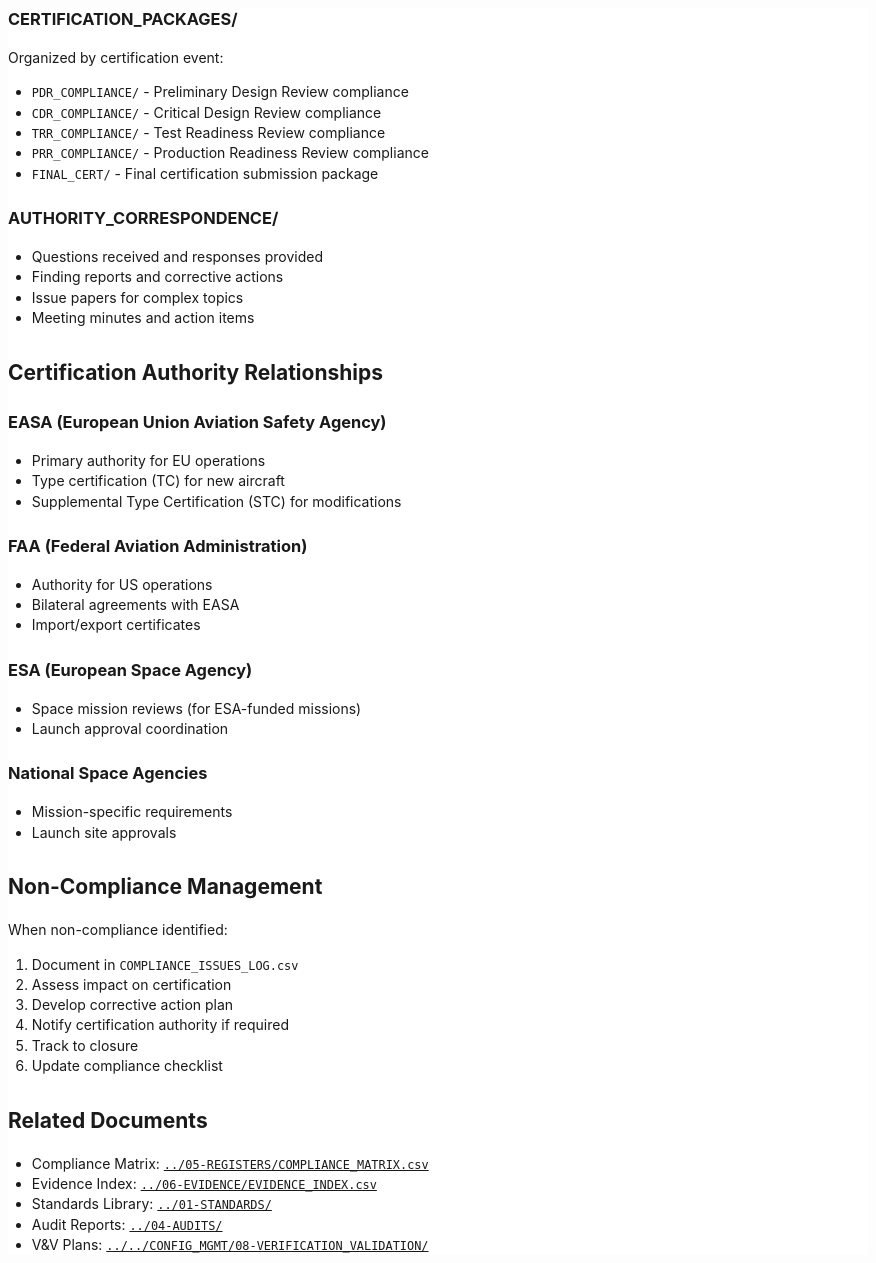 ### CERTIFICATION_PACKAGES/
Organized by certification event:
- `PDR_COMPLIANCE/` - Preliminary Design Review compliance
- `CDR_COMPLIANCE/` - Critical Design Review compliance
- `TRR_COMPLIANCE/` - Test Readiness Review compliance
- `PRR_COMPLIANCE/` - Production Readiness Review compliance
- `FINAL_CERT/` - Final certification submission package

### AUTHORITY_CORRESPONDENCE/
- Questions received and responses provided
- Finding reports and corrective actions
- Issue papers for complex topics
- Meeting minutes and action items

## Certification Authority Relationships

### EASA (European Union Aviation Safety Agency)
- Primary authority for EU operations
- Type certification (TC) for new aircraft
- Supplemental Type Certification (STC) for modifications

### FAA (Federal Aviation Administration)
- Authority for US operations
- Bilateral agreements with EASA
- Import/export certificates

### ESA (European Space Agency)
- Space mission reviews (for ESA-funded missions)
- Launch approval coordination

### National Space Agencies
- Mission-specific requirements
- Launch site approvals

## Non-Compliance Management

When non-compliance identified:
1. Document in `COMPLIANCE_ISSUES_LOG.csv`
2. Assess impact on certification
3. Develop corrective action plan
4. Notify certification authority if required
5. Track to closure
6. Update compliance checklist

## Related Documents

- Compliance Matrix: [`../05-REGISTERS/COMPLIANCE_MATRIX.csv`](../05-REGISTERS/COMPLIANCE_MATRIX.csv)
- Evidence Index: [`../06-EVIDENCE/EVIDENCE_INDEX.csv`](../06-EVIDENCE/EVIDENCE_INDEX.csv)
- Standards Library: [`../01-STANDARDS/`](../01-STANDARDS/)
- Audit Reports: [`../04-AUDITS/`](../04-AUDITS/)
- V&V Plans: [`../../CONFIG_MGMT/08-VERIFICATION_VALIDATION/`](../../CONFIG_MGMT/08-VERIFICATION_VALIDATION/)
